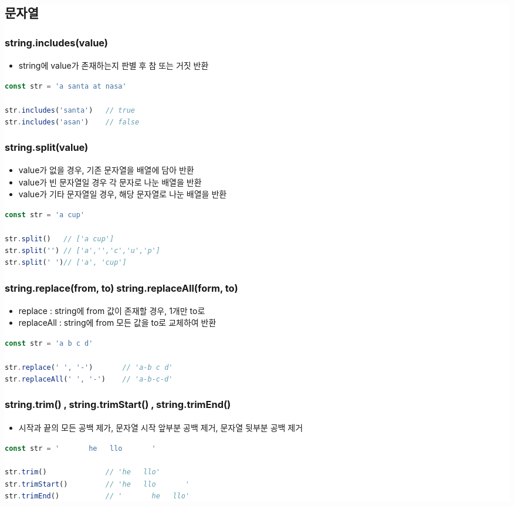 



## 문자열



### string.includes(value)

* string에 value가 존재하는지 판별 후 참 또는 거짓 반환

```javascript
const str = 'a santa at nasa'

str.includes('santa')   // true
str.includes('asan')    // false
```



### string.split(value)

* value가 없을 경우, 기존 문자열을 배열에 담아 반환
* value가 빈 문자열일 경우 각 문자로 나눈 배열을 반환
* value가 기타 문자열일 경우, 해당 문자열로 나눈 배열을 반환

```javascript
const str = 'a cup'

str.split()   // ['a cup']
str.split('') // ['a','','c','u','p']
str.split(' ')// ['a', 'cup']
```



### string.replace(from, to)   string.replaceAll(form, to)

* replace : string에 from 값이 존재할 경우, 1개만 to로
* replaceAll : string에 from 모든 값을 to로 교체하여 반환

```javascript
const str = 'a b c d'

str.replace(' ', '-')		// 'a-b c d'
str.replaceAll(' ', '-')	// 'a-b-c-d'
```



### string.trim() , string.trimStart()  , string.trimEnd()

* 시작과 끝의 모든 공백 제가,  문자열 시작 앞부분 공백 제거,  문자열 뒷부분 공백 제거

```javascript
const str = '       he   llo       '

str.trim()				// 'he   llo'
str.trimStart()			// 'he   llo       '
str.trimEnd()			// '       he   llo'
```
